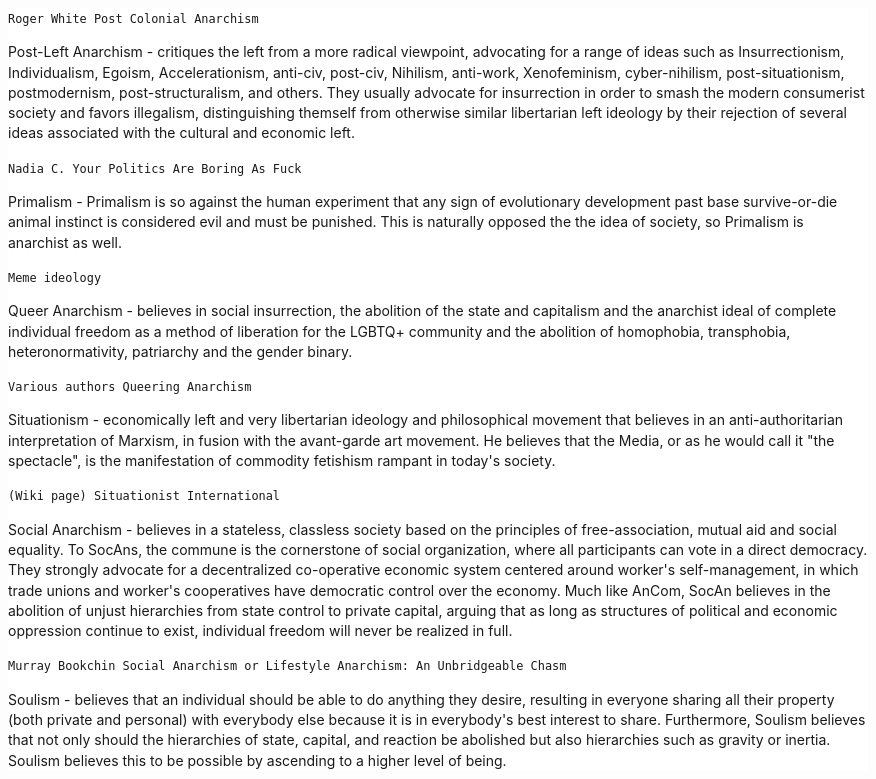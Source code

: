     Roger White Post Colonial Anarchism

Post-Left Anarchism - critiques the left from a more radical viewpoint, advocating for a range of ideas such as Insurrectionism, 
Individualism, Egoism, Accelerationism, anti-civ, post-civ, Nihilism, anti-work, Xenofeminism, cyber-nihilism, post-situationism, 
postmodernism, post-structuralism, and others. They usually advocate for insurrection in order to smash the modern consumerist society and 
favors illegalism, distinguishing themself from otherwise similar libertarian left ideology by their rejection of several ideas associated 
with the cultural and economic left.

    Nadia C. Your Politics Are Boring As Fuck

Primalism - Primalism is so against the human experiment that any sign of evolutionary development past base survive-or-die animal 
instinct is considered evil and must be punished. This is naturally opposed the the idea of society, so Primalism is anarchist as well.

    Meme ideology

Queer Anarchism - believes in social insurrection, the abolition of the state and capitalism and the anarchist ideal of complete 
individual freedom as a method of liberation for the LGBTQ+ community and the abolition of homophobia, transphobia, heteronormativity, 
patriarchy and the gender binary.

    Various authors Queering Anarchism

Situationism - economically left and very libertarian ideology and philosophical movement that believes in an anti-authoritarian 
interpretation of Marxism, in fusion with the avant-garde art movement. He believes that the Media, or as he would call it "the 
spectacle", is the manifestation of commodity fetishism rampant in today's society.

    (Wiki page) Situationist International

Social Anarchism - believes in a stateless, classless society based on the principles of free-association, mutual aid and social equality. 
To SocAns, the commune is the cornerstone of social organization, where all participants can vote in a direct democracy. They strongly 
advocate for a decentralized co-operative economic system centered around worker's self-management, in which trade unions and worker's 
cooperatives have democratic control over the economy. Much like AnCom, SocAn believes in the abolition of unjust hierarchies from state 
control to private capital, arguing that as long as structures of political and economic oppression continue to exist, individual freedom 
will never be realized in full.

    Murray Bookchin Social Anarchism or Lifestyle Anarchism: An Unbridgeable Chasm

Soulism - believes that an individual should be able to do anything they desire, resulting in everyone sharing all their property (both 
private and personal) with everybody else because it is in everybody's best interest to share. Furthermore, Soulism believes that not only 
should the hierarchies of state, capital, and reaction be abolished but also hierarchies such as gravity or inertia. Soulism believes this 
to be possible by ascending to a higher level of being.
